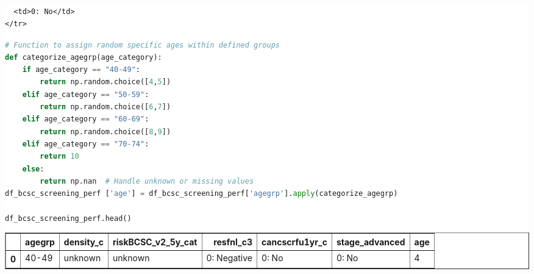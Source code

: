       <td>0: No</td>
    </tr>
  </tbody>
</table>
</div>




```python
# Function to assign random specific ages within defined groups
def categorize_agegrp(age_category):
    if age_category == "40-49":
        return np.random.choice([4,5])  
    elif age_category == "50-59":
        return np.random.choice([6,7])  
    elif age_category == "60-69":
        return np.random.choice([8,9])    
    elif age_category == "70-74":
        return 10  
    else:
        return np.nan  # Handle unknown or missing values
df_bcsc_screening_perf ['age'] = df_bcsc_screening_perf['agegrp'].apply(categorize_agegrp)

df_bcsc_screening_perf.head()
```




<div>
<style scoped>
    .dataframe tbody tr th:only-of-type {
        vertical-align: middle;
    }

    .dataframe tbody tr th {
        vertical-align: top;
    }

    .dataframe thead th {
        text-align: right;
    }
</style>
<table border="1" class="dataframe">
  <thead>
    <tr style="text-align: right;">
      <th></th>
      <th>agegrp</th>
      <th>density_c</th>
      <th>riskBCSC_v2_5y_cat</th>
      <th>resfnl_c3</th>
      <th>cancscrfu1yr_c</th>
      <th>stage_advanced</th>
      <th>age</th>
    </tr>
  </thead>
  <tbody>
    <tr>
      <th>0</th>
      <td>40-49</td>
      <td>unknown</td>
      <td>unknown</td>
      <td>0: Negative</td>
      <td>0: No</td>
      <td>0: No</td>
      <td>4</td>
    </tr>